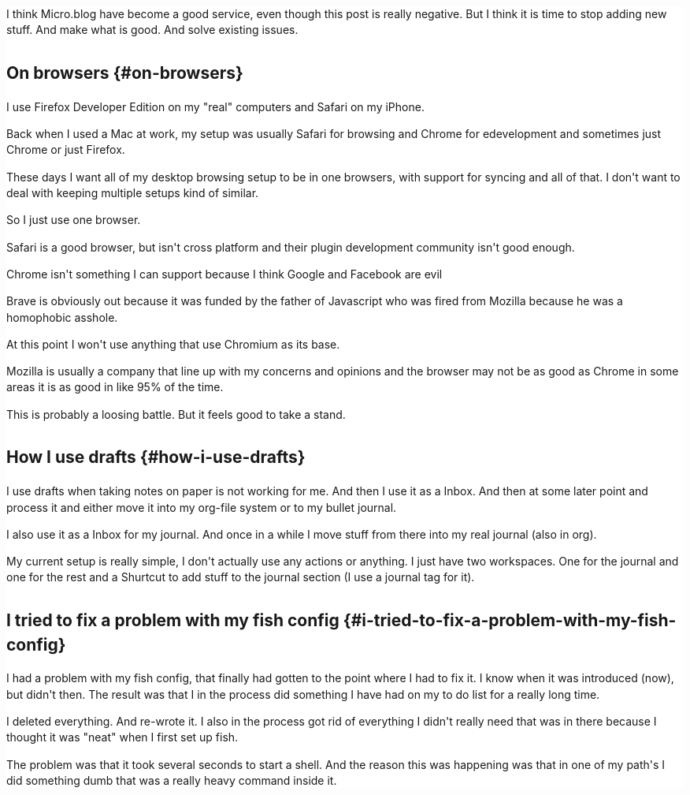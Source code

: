 I think Micro.blog have become a good service, even though this post is really negative. But I think it is time to stop adding new stuff. And make what is good. And solve existing issues.


## On browsers {#on-browsers}

I use Firefox Developer Edition on my "real" computers and Safari on my iPhone.

Back when I used a Mac at work, my setup was usually Safari for browsing and Chrome for edevelopment and sometimes just Chrome or just Firefox.

These days I want all of my desktop browsing setup to be in one browsers, with support for syncing and all of that. I don't want to deal with keeping multiple setups kind of similar.

So I just use one browser.

Safari is a good browser, but isn't cross platform and their plugin development community isn't good enough.

Chrome isn't something I can support because I think Google and Facebook are evil

Brave is obviously out because it was funded by the father of Javascript who was fired from Mozilla because he was a homophobic asshole.

At this point I won't use anything that use Chromium as its base.

Mozilla is usually a company that line up with my concerns and opinions and the browser may not be as good as Chrome in some areas it is as good in like 95% of the time.

This is probably a loosing battle. But it feels good to take a stand.


## How I use drafts {#how-i-use-drafts}

I use drafts when taking notes on paper is not working for me. And then I use it as a Inbox. And then at some later point and process it and either move it into my org-file system or to my bullet journal.

I also use it as a Inbox for my journal. And once in a while I move stuff from there into my real journal (also in org).

My current setup is really simple, I don't actually use any actions or anything. I just have two workspaces. One for the journal and one for the rest and a Shurtcut to add stuff to the journal section (I use a journal tag for it).


## I tried to fix a problem with my fish config {#i-tried-to-fix-a-problem-with-my-fish-config}

I had a problem with my fish config, that finally had gotten to the point where I had to fix it. I know when it was introduced (now), but didn't then. The result was that I in the process did something I have had on my to do list for a really long time.

I deleted everything. And re-wrote it. I also in the process got rid of everything I didn't really need that was in there because I thought it was "neat" when I first set up fish.

The problem was that it took several seconds to start a shell. And the reason this was happening was that in one of my path's I did something dumb that was a really heavy command inside it.
